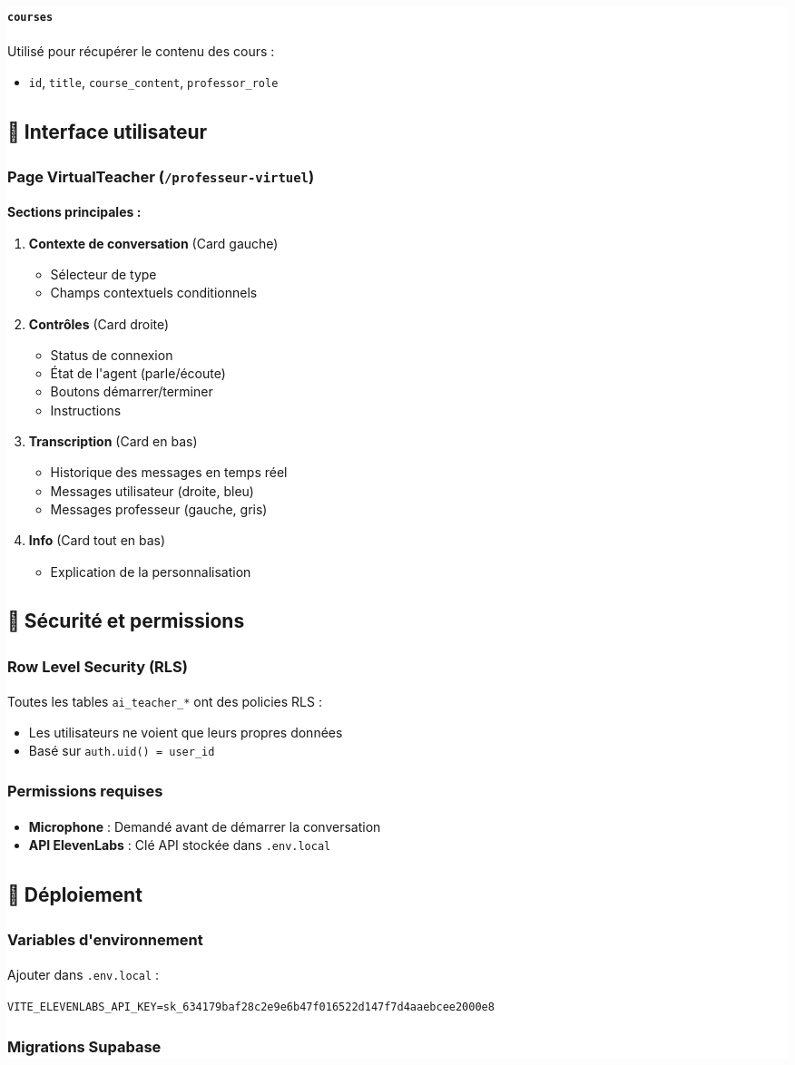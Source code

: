 #### `courses`
Utilisé pour récupérer le contenu des cours :
- `id`, `title`, `course_content`, `professor_role`

## 🎨 Interface utilisateur

### Page VirtualTeacher (`/professeur-virtuel`)

**Sections principales :**

1. **Contexte de conversation** (Card gauche)
   - Sélecteur de type
   - Champs contextuels conditionnels

2. **Contrôles** (Card droite)
   - Status de connexion
   - État de l'agent (parle/écoute)
   - Boutons démarrer/terminer
   - Instructions

3. **Transcription** (Card en bas)
   - Historique des messages en temps réel
   - Messages utilisateur (droite, bleu)
   - Messages professeur (gauche, gris)

4. **Info** (Card tout en bas)
   - Explication de la personnalisation

## 🔐 Sécurité et permissions

### Row Level Security (RLS)

Toutes les tables `ai_teacher_*` ont des policies RLS :
- Les utilisateurs ne voient que leurs propres données
- Basé sur `auth.uid() = user_id`

### Permissions requises

- **Microphone** : Demandé avant de démarrer la conversation
- **API ElevenLabs** : Clé API stockée dans `.env.local`

## 🚀 Déploiement

### Variables d'environnement

Ajouter dans `.env.local` :
```
VITE_ELEVENLABS_API_KEY=sk_634179baf28c2e9e6b47f016522d147f7d4aaebcee2000e8
```

### Migrations Supabase
